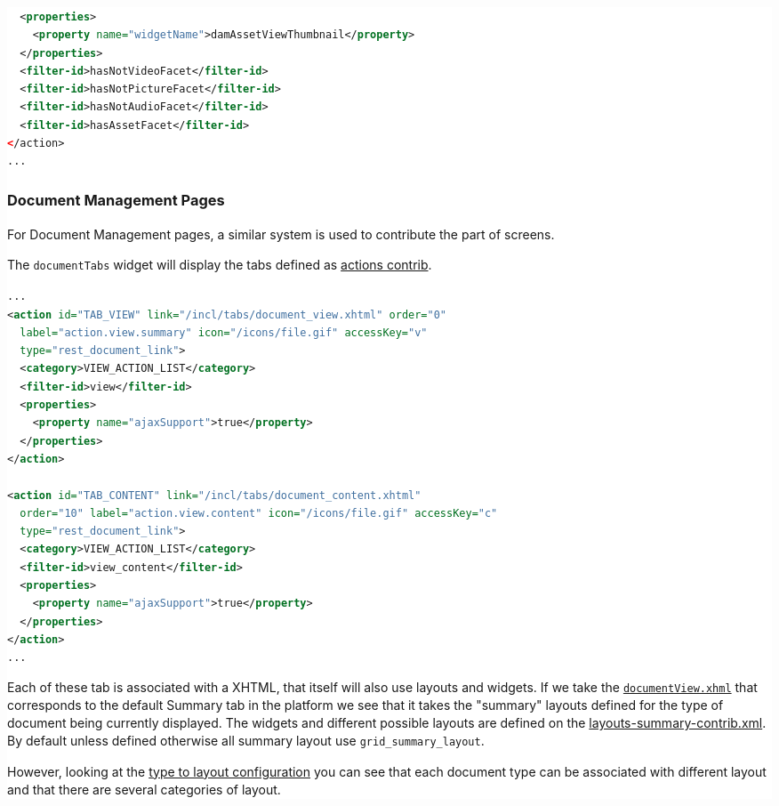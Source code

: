 ```xml
  <properties>
    <property name="widgetName">damAssetViewThumbnail</property>
  </properties>
  <filter-id>hasNotVideoFacet</filter-id>
  <filter-id>hasNotPictureFacet</filter-id>
  <filter-id>hasNotAudioFacet</filter-id>
  <filter-id>hasAssetFacet</filter-id>
</action>
...
```

### Document Management Pages

For Document Management pages, a similar system is used to contribute the part of screens.

The&nbsp;`documentTabs`&nbsp;widget will display the tabs defined as&nbsp;[actions contrib](https://github.com/nuxeo/nuxeo/blob/master/nuxeo-dm/nuxeo-platform-webapp-core/src/main/resources/OSGI-INF/actions-contrib.xml).

```xml
...
<action id="TAB_VIEW" link="/incl/tabs/document_view.xhtml" order="0"
  label="action.view.summary" icon="/icons/file.gif" accessKey="v"
  type="rest_document_link">
  <category>VIEW_ACTION_LIST</category>
  <filter-id>view</filter-id>
  <properties>
    <property name="ajaxSupport">true</property>
  </properties>
</action>

<action id="TAB_CONTENT" link="/incl/tabs/document_content.xhtml"
  order="10" label="action.view.content" icon="/icons/file.gif" accessKey="c"
  type="rest_document_link">
  <category>VIEW_ACTION_LIST</category>
  <filter-id>view_content</filter-id>
  <properties>
    <property name="ajaxSupport">true</property>
  </properties>
</action>
...
```

Each of these tab is associated with a XHTML, that itself will also use layouts and widgets. If we take the [`documentView.xhml`](https://github.com/nuxeo/nuxeo/blob/master/nuxeo-dm/nuxeo-platform-webapp/src/main/resources/web/nuxeo.war/incl/tabs/document_view.xhtml) that corresponds to the default Summary tab in the platform we see that it takes the "summary" layouts defined for the type of document being currently displayed. The widgets and different possible layouts are defined on the [layouts-summary-contrib.xml](https://github.com/nuxeo/nuxeo/blob/master/nuxeo-dm/nuxeo-platform-webapp-core/src/main/resources/OSGI-INF/layouts-summary-contrib.xml). By default unless defined otherwise all summary layout use&nbsp;`grid_summary_layout`.

However, looking at the&nbsp;[type to layout configuration](https://github.com/nuxeo/nuxeo/blob/master/nuxeo-jsf/nuxeo-platform-webapp-base/src/main/resources/OSGI-INF/ecm-types-contrib.xml)&nbsp;you can see that each document type can be associated with different layout and that there are several categories of layout.

